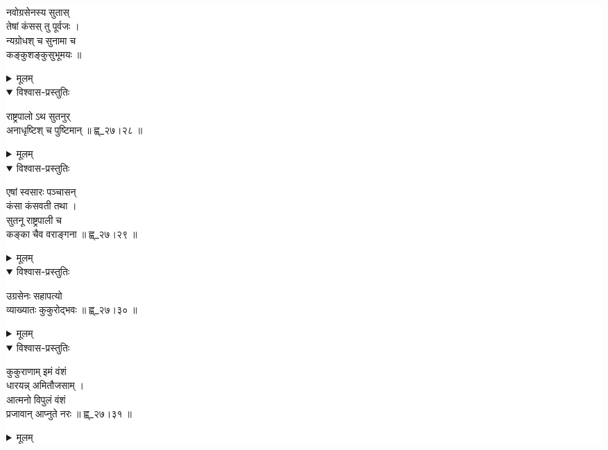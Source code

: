 नवोग्रसेनस्य सुतास्  
तेषां कंसस् तु पूर्वजः ।  
न्यग्रोधश् च सुनामा च  
कङ्कुशङ्कुसुभूमयः ॥
</details>

<details><summary>मूलम्</summary></details>

<details open><summary>विश्वास-प्रस्तुतिः</summary>

राष्ट्रपालो ऽथ सुतनुर्  
अनाधृष्टिश् च पुष्टिमान् ॥ ह्व्_२७।२८ ॥
</details>

<details><summary>मूलम्</summary></details>

<details open><summary>विश्वास-प्रस्तुतिः</summary>

एषां स्वसारः पञ्चासन्  
कंसा कंसवती तथा ।  
सुतनू राष्ट्रपाली च  
कङ्का चैव वराङ्गना ॥ ह्व्_२७।२९ ॥
</details>

<details><summary>मूलम्</summary></details>

<details open><summary>विश्वास-प्रस्तुतिः</summary>

उग्रसेनः सहापत्यो  
व्याख्यातः कुकुरोद्भवः ॥ ह्व्_२७।३० ॥
</details>

<details><summary>मूलम्</summary></details>

<details open><summary>विश्वास-प्रस्तुतिः</summary>

कुकुराणाम् इमं वंशं  
धारयन्न् अमितौजसाम् ।  
आत्मनो विपुलं वंशं  
प्रजावान् आप्नुते नरः ॥ ह्व्_२७।३१ ॥
</details>

<details><summary>मूलम्</summary></details>
    
  
